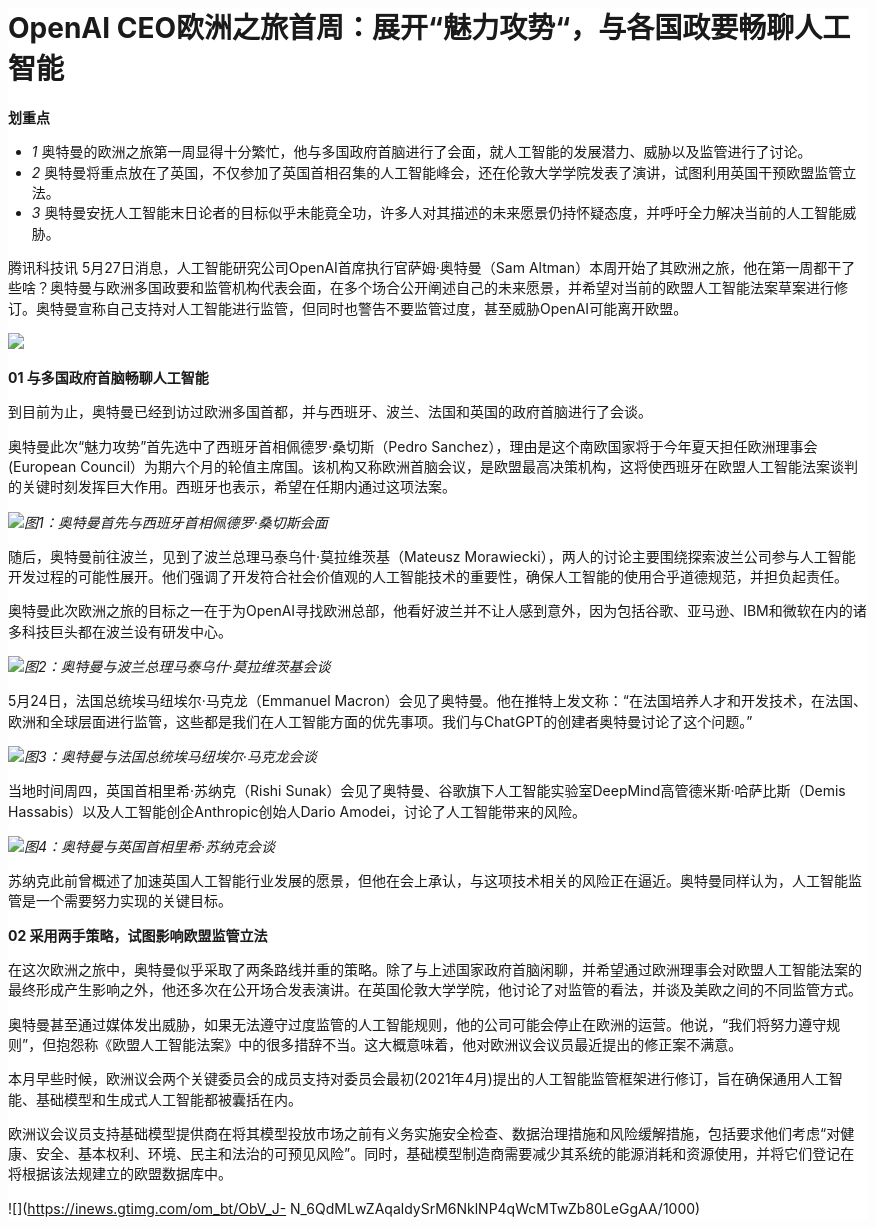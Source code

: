# OpenAI CEO欧洲之旅首周：展开“魅力攻势“，与各国政要畅聊人工智能

**划重点**

  * _1_ 奥特曼的欧洲之旅第一周显得十分繁忙，他与多国政府首脑进行了会面，就人工智能的发展潜力、威胁以及监管进行了讨论。
  * _2_ 奥特曼将重点放在了英国，不仅参加了英国首相召集的人工智能峰会，还在伦敦大学学院发表了演讲，试图利用英国干预欧盟监管立法。
  * _3_ 奥特曼安抚人工智能末日论者的目标似乎未能竟全功，许多人对其描述的未来愿景仍持怀疑态度，并呼吁全力解决当前的人工智能威胁。

腾讯科技讯 5月27日消息，人工智能研究公司OpenAI首席执行官萨姆·奥特曼（Sam
Altman）本周开始了其欧洲之旅，他在第一周都干了些啥？奥特曼与欧洲多国政要和监管机构代表会面，在多个场合公开阐述自己的未来愿景，并希望对当前的欧盟人工智能法案草案进行修订。奥特曼宣称自己支持对人工智能进行监管，但同时也警告不要监管过度，甚至威胁OpenAI可能离开欧盟。

![](https://inews.gtimg.com/om_bt/OsKGXV33a62jo0p9evxWrt9KLeAZpB1eqGDEd5Q9MZaxYAA/1000)

**01 与多国政府首脑畅聊人工智能**

到目前为止，奥特曼已经到访过欧洲多国首都，并与西班牙、波兰、法国和英国的政府首脑进行了会谈。

奥特曼此次“魅力攻势”首先选中了西班牙首相佩德罗·桑切斯（Pedro Sanchez），理由是这个南欧国家将于今年夏天担任欧洲理事会(European
Council）为期六个月的轮值主席国。该机构又称欧洲首脑会议，是欧盟最高决策机构，这将使西班牙在欧盟人工智能法案谈判的关键时刻发挥巨大作用。西班牙也表示，希望在任期内通过这项法案。

![](https://inews.gtimg.com/om_bt/OLqXOdyW0okfHuZFaN8RhS_boKnDSBQhKQP5W02HIPaMwAA/1000)_图1：奥特曼首先与西班牙首相佩德罗·桑切斯会面_

随后，奥特曼前往波兰，见到了波兰总理马泰乌什·莫拉维茨基（Mateusz
Morawiecki），两人的讨论主要围绕探索波兰公司参与人工智能开发过程的可能性展开。他们强调了开发符合社会价值观的人工智能技术的重要性，确保人工智能的使用合乎道德规范，并担负起责任。

奥特曼此次欧洲之旅的目标之一在于为OpenAI寻找欧洲总部，他看好波兰并不让人感到意外，因为包括谷歌、亚马逊、IBM和微软在内的诸多科技巨头都在波兰设有研发中心。

![](https://inews.gtimg.com/om_bt/OdggJgsiN7-apG3gVIDRZrSvExt0iKhyOmoC83GU4v5acAA/1000)_图2：奥特曼与波兰总理马泰乌什·莫拉维茨基会谈_

5月24日，法国总统埃马纽埃尔·马克龙（Emmanuel
Macron）会见了奥特曼。他在推特上发文称：“在法国培养人才和开发技术，在法国、欧洲和全球层面进行监管，这些都是我们在人工智能方面的优先事项。我们与ChatGPT的创建者奥特曼讨论了这个问题。”

![](https://inews.gtimg.com/om_bt/O_HY3W1vbyWiBHSqYlJMBI_hLtb9hfKUDD4PuElLk4HwMAA/1000)_图3：奥特曼与法国总统埃马纽埃尔·马克龙会谈_

当地时间周四，英国首相里希·苏纳克（Rishi Sunak）会见了奥特曼、谷歌旗下人工智能实验室DeepMind高管德米斯·哈萨比斯（Demis
Hassabis）以及人工智能创企Anthropic创始人Dario Amodei，讨论了人工智能带来的风险。

![](https://inews.gtimg.com/om_bt/OF9cMSsMhe5WylUR3gHgYrVgpeYlK7I5KEtV5AOyaknzIAA/1000)_图4：奥特曼与英国首相里希·苏纳克会谈_

苏纳克此前曾概述了加速英国人工智能行业发展的愿景，但他在会上承认，与这项技术相关的风险正在逼近。奥特曼同样认为，人工智能监管是一个需要努力实现的关键目标。

**02 采用两手策略，试图影响欧盟监管立法**

在这次欧洲之旅中，奥特曼似乎采取了两条路线并重的策略。除了与上述国家政府首脑闲聊，并希望通过欧洲理事会对欧盟人工智能法案的最终形成产生影响之外，他还多次在公开场合发表演讲。在英国伦敦大学学院，他讨论了对监管的看法，并谈及美欧之间的不同监管方式。

奥特曼甚至通过媒体发出威胁，如果无法遵守过度监管的人工智能规则，他的公司可能会停止在欧洲的运营。他说，“我们将努力遵守规则”，但抱怨称《欧盟人工智能法案》中的很多措辞不当。这大概意味着，他对欧洲议会议员最近提出的修正案不满意。

本月早些时候，欧洲议会两个关键委员会的成员支持对委员会最初(2021年4月)提出的人工智能监管框架进行修订，旨在确保通用人工智能、基础模型和生成式人工智能都被囊括在内。

欧洲议会议员支持基础模型提供商在将其模型投放市场之前有义务实施安全检查、数据治理措施和风险缓解措施，包括要求他们考虑“对健康、安全、基本权利、环境、民主和法治的可预见风险”。同时，基础模型制造商需要减少其系统的能源消耗和资源使用，并将它们登记在将根据该法规建立的欧盟数据库中。

![](https://inews.gtimg.com/om_bt/ObV_J-
N_6QdMLwZAqaldySrM6NklNP4qWcMTwZb80LeGgAA/1000)
